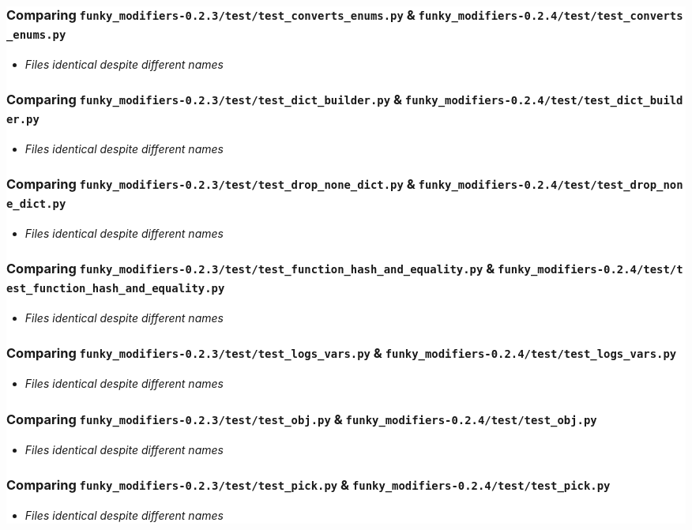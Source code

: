 ### Comparing `funky_modifiers-0.2.3/test/test_converts_enums.py` & `funky_modifiers-0.2.4/test/test_converts_enums.py`

 * *Files identical despite different names*

### Comparing `funky_modifiers-0.2.3/test/test_dict_builder.py` & `funky_modifiers-0.2.4/test/test_dict_builder.py`

 * *Files identical despite different names*

### Comparing `funky_modifiers-0.2.3/test/test_drop_none_dict.py` & `funky_modifiers-0.2.4/test/test_drop_none_dict.py`

 * *Files identical despite different names*

### Comparing `funky_modifiers-0.2.3/test/test_function_hash_and_equality.py` & `funky_modifiers-0.2.4/test/test_function_hash_and_equality.py`

 * *Files identical despite different names*

### Comparing `funky_modifiers-0.2.3/test/test_logs_vars.py` & `funky_modifiers-0.2.4/test/test_logs_vars.py`

 * *Files identical despite different names*

### Comparing `funky_modifiers-0.2.3/test/test_obj.py` & `funky_modifiers-0.2.4/test/test_obj.py`

 * *Files identical despite different names*

### Comparing `funky_modifiers-0.2.3/test/test_pick.py` & `funky_modifiers-0.2.4/test/test_pick.py`

 * *Files identical despite different names*

